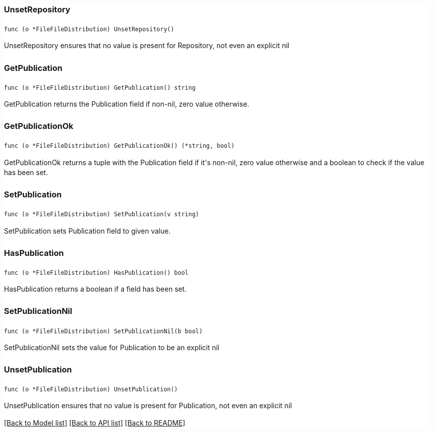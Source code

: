 ### UnsetRepository
`func (o *FileFileDistribution) UnsetRepository()`

UnsetRepository ensures that no value is present for Repository, not even an explicit nil
### GetPublication

`func (o *FileFileDistribution) GetPublication() string`

GetPublication returns the Publication field if non-nil, zero value otherwise.

### GetPublicationOk

`func (o *FileFileDistribution) GetPublicationOk() (*string, bool)`

GetPublicationOk returns a tuple with the Publication field if it's non-nil, zero value otherwise
and a boolean to check if the value has been set.

### SetPublication

`func (o *FileFileDistribution) SetPublication(v string)`

SetPublication sets Publication field to given value.

### HasPublication

`func (o *FileFileDistribution) HasPublication() bool`

HasPublication returns a boolean if a field has been set.

### SetPublicationNil

`func (o *FileFileDistribution) SetPublicationNil(b bool)`

 SetPublicationNil sets the value for Publication to be an explicit nil

### UnsetPublication
`func (o *FileFileDistribution) UnsetPublication()`

UnsetPublication ensures that no value is present for Publication, not even an explicit nil

[[Back to Model list]](../README.md#documentation-for-models) [[Back to API list]](../README.md#documentation-for-api-endpoints) [[Back to README]](../README.md)



